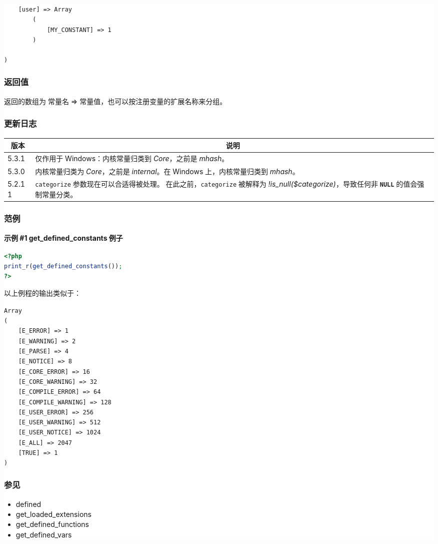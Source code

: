         [user] => Array
            (
                [MY_CONSTANT] => 1
            )

    )

### 返回值

返回的数组为 常量名 =\> 常量值，也可以按注册变量的扩展名称来分组。

### 更新日志

| 版本   | 说明                                                                                                                                         |
|--------|----------------------------------------------------------------------------------------------------------------------------------------------|
| 5.3.1  | 仅作用于 Windows：内核常量归类到 *Core*，之前是 *mhash*。                                                                                    |
| 5.3.0  | 内核常量归类为 *Core*，之前是 *internal*。在 Windows 上，内核常量归类到 *mhash*。                                                            |
| 5.2.11 | `categorize` 参数现在可以合适得被处理。 在此之前，`categorize` 被解释为 *!is\_null($categorize)*，导致任何非 **`NULL`** 的值会强制常量分类。 |

### 范例

**示例 \#1 <span class="function">get\_defined\_constants</span> 例子**

``` php
<?php
print_r(get_defined_constants());
?>
```

以上例程的输出类似于：

    Array
    (
        [E_ERROR] => 1
        [E_WARNING] => 2
        [E_PARSE] => 4
        [E_NOTICE] => 8
        [E_CORE_ERROR] => 16
        [E_CORE_WARNING] => 32
        [E_COMPILE_ERROR] => 64
        [E_COMPILE_WARNING] => 128
        [E_USER_ERROR] => 256
        [E_USER_WARNING] => 512
        [E_USER_NOTICE] => 1024
        [E_ALL] => 2047
        [TRUE] => 1
    )

### 参见

-   <span class="function">defined</span>
-   <span class="function">get\_loaded\_extensions</span>
-   <span class="function">get\_defined\_functions</span>
-   <span class="function">get\_defined\_vars</span>
